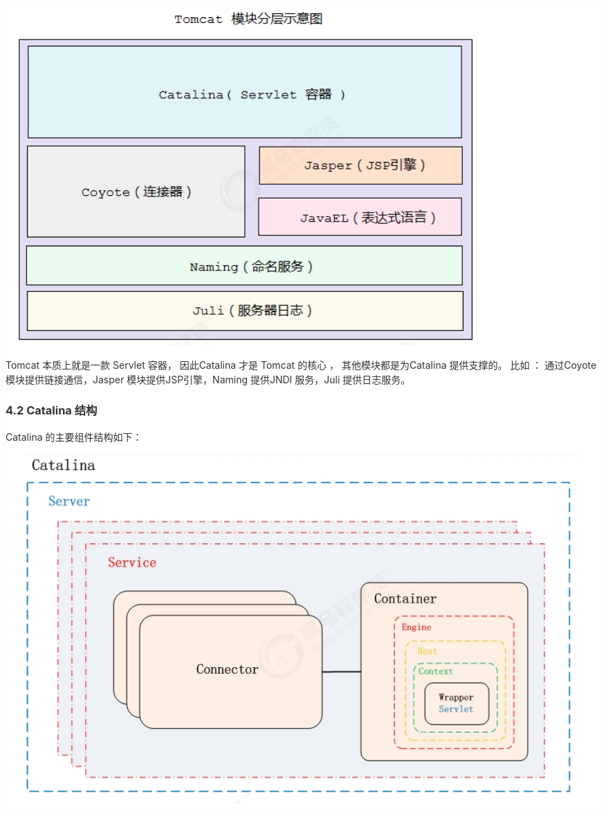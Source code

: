 ![](images/13.png)

<font style="color:rgb(51,51,51);">Tomcat 本质上就是一款 Servlet 容器， 因此Catalina 才是 Tomcat 的核心 ， 其他模块都是为Catalina 提供支撑的。 比如 ： 通过Coyote 模块提供链接通信，Jasper 模块提供JSP引擎，Naming 提供JNDI 服务，Juli 提供日志服务。 </font>

### <font style="color:rgb(51,51,51);">4.2 Catalina 结构 </font>
<font style="color:rgb(51,51,51);">Catalina </font><font style="color:rgb(51,51,51);">的主要组件结构如下：</font>

![](images/14.png)<font style="color:rgb(51,51,51);"> </font>
